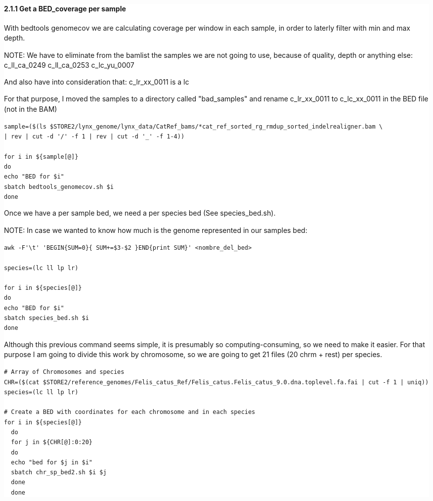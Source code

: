 #### 2.1.1 Get a BED_coverage per sample

With bedtools genomecov we are calculating coverage per window in each sample, in order to laterly filter with min and max depth.

NOTE: We have to eliminate from the bamlist the samples we are not going to use, because of quality, depth or anything else: c_ll_ca_0249 c_ll_ca_0253 c_lc_yu_0007

And also have into consideration that: c_lr_xx_0011 is a lc

For that purpose, I moved the samples to a directory called "bad_samples" and rename c_lr_xx_0011 to c_lc_xx_0011 in the BED file (not in the BAM)

    sample=($(ls $STORE2/lynx_genome/lynx_data/CatRef_bams/*cat_ref_sorted_rg_rmdup_sorted_indelrealigner.bam \
    | rev | cut -d '/' -f 1 | rev | cut -d '_' -f 1-4))

    for i in ${sample[@]}
    do
    echo "BED for $i"
    sbatch bedtools_genomecov.sh $i
    done

Once we have a per sample bed, we need a per species bed (See species_bed.sh).

NOTE: In case we wanted to know how much is the genome represented in our samples bed:

    awk -F'\t' 'BEGIN{SUM=0}{ SUM+=$3-$2 }END{print SUM}' <nombre_del_bed>

    species=(lc ll lp lr)

    for i in ${species[@]}
    do
    echo "BED for $i"
    sbatch species_bed.sh $i
    done

Although this previous command seems simple, it is presumably so computing-consuming, so we need to make it easier. For that purpose I am going to divide this work by chromosome, so we are going to get 21 files (20 chrm + rest) per species.

    # Array of Chromosomes and species
    CHR=($(cat $STORE2/reference_genomes/Felis_catus_Ref/Felis_catus.Felis_catus_9.0.dna.toplevel.fa.fai | cut -f 1 | uniq))
    species=(lc ll lp lr)

    # Create a BED with coordinates for each chromosome and in each species
    for i in ${species[@]}
      do
      for j in ${CHR[@]:0:20}
      do
      echo "bed for $j in $i"
      sbatch chr_sp_bed2.sh $i $j
      done
      done
